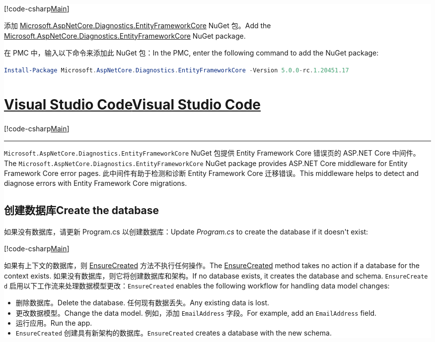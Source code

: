 [!code-csharp[Main](intro/samples/cu50/Startup.cs?name=snippet_ConfigureServices&highlight=8)]

<span data-ttu-id="6b9bc-284">添加 [Microsoft.AspNetCore.Diagnostics.EntityFrameworkCore](https://www.nuget.org/packages/Microsoft.AspNetCore.Diagnostics.EntityFrameworkCore) NuGet 包。</span><span class="sxs-lookup"><span data-stu-id="6b9bc-284">Add the [Microsoft.AspNetCore.Diagnostics.EntityFrameworkCore](https://www.nuget.org/packages/Microsoft.AspNetCore.Diagnostics.EntityFrameworkCore) NuGet package.</span></span>

<span data-ttu-id="6b9bc-285">在 PMC 中，输入以下命令来添加此 NuGet 包：</span><span class="sxs-lookup"><span data-stu-id="6b9bc-285">In the PMC, enter the following command to add the NuGet package:</span></span>

```powershell
Install-Package Microsoft.AspNetCore.Diagnostics.EntityFrameworkCore -Version 5.0.0-rc.1.20451.17
```

# <a name="visual-studio-code"></a>[<span data-ttu-id="6b9bc-286">Visual Studio Code</span><span class="sxs-lookup"><span data-stu-id="6b9bc-286">Visual Studio Code</span></span>](#tab/visual-studio-code)

[!code-csharp[Main](intro/samples/cu50/StartupSQLite.cs?name=snippet_ConfigureServices&highlight=8)]

---

<span data-ttu-id="6b9bc-287">`Microsoft.AspNetCore.Diagnostics.EntityFrameworkCore` NuGet 包提供 Entity Framework Core 错误页的 ASP.NET Core 中间件。</span><span class="sxs-lookup"><span data-stu-id="6b9bc-287">The `Microsoft.AspNetCore.Diagnostics.EntityFrameworkCore` NuGet package provides ASP.NET Core middleware for Entity Framework Core error pages.</span></span> <span data-ttu-id="6b9bc-288">此中间件有助于检测和诊断 Entity Framework Core 迁移错误。</span><span class="sxs-lookup"><span data-stu-id="6b9bc-288">This middleware helps to detect and diagnose errors with Entity Framework Core migrations.</span></span>

## <a name="create-the-database"></a><span data-ttu-id="6b9bc-289">创建数据库</span><span class="sxs-lookup"><span data-stu-id="6b9bc-289">Create the database</span></span>

<span data-ttu-id="6b9bc-290">如果没有数据库，请更新 Program.cs 以创建数据库：</span><span class="sxs-lookup"><span data-stu-id="6b9bc-290">Update *Program.cs* to create the database if it doesn't exist:</span></span>

[!code-csharp[Main](intro/samples/cu30snapshots/1-intro/Program.cs?highlight=1-2,14-18,21-38)]

<span data-ttu-id="6b9bc-291">如果有上下文的数据库，则 [EnsureCreated](/dotnet/api/microsoft.entityframeworkcore.infrastructure.databasefacade.ensurecreated#Microsoft_EntityFrameworkCore_Infrastructure_DatabaseFacade_EnsureCreated) 方法不执行任何操作。</span><span class="sxs-lookup"><span data-stu-id="6b9bc-291">The [EnsureCreated](/dotnet/api/microsoft.entityframeworkcore.infrastructure.databasefacade.ensurecreated#Microsoft_EntityFrameworkCore_Infrastructure_DatabaseFacade_EnsureCreated) method takes no action if a database for the context exists.</span></span> <span data-ttu-id="6b9bc-292">如果没有数据库，则它将创建数据库和架构。</span><span class="sxs-lookup"><span data-stu-id="6b9bc-292">If no database exists, it creates the database and schema.</span></span> <span data-ttu-id="6b9bc-293">`EnsureCreated` 启用以下工作流来处理数据模型更改：</span><span class="sxs-lookup"><span data-stu-id="6b9bc-293">`EnsureCreated` enables the following workflow for handling data model changes:</span></span>

* <span data-ttu-id="6b9bc-294">删除数据库。</span><span class="sxs-lookup"><span data-stu-id="6b9bc-294">Delete the database.</span></span> <span data-ttu-id="6b9bc-295">任何现有数据丢失。</span><span class="sxs-lookup"><span data-stu-id="6b9bc-295">Any existing data is lost.</span></span>
* <span data-ttu-id="6b9bc-296">更改数据模型。</span><span class="sxs-lookup"><span data-stu-id="6b9bc-296">Change the data model.</span></span> <span data-ttu-id="6b9bc-297">例如，添加 `EmailAddress` 字段。</span><span class="sxs-lookup"><span data-stu-id="6b9bc-297">For example, add an `EmailAddress` field.</span></span>
* <span data-ttu-id="6b9bc-298">运行应用。</span><span class="sxs-lookup"><span data-stu-id="6b9bc-298">Run the app.</span></span>
* <span data-ttu-id="6b9bc-299">`EnsureCreated` 创建具有新架构的数据库。</span><span class="sxs-lookup"><span data-stu-id="6b9bc-299">`EnsureCreated` creates a database with the new schema.</span></span>
